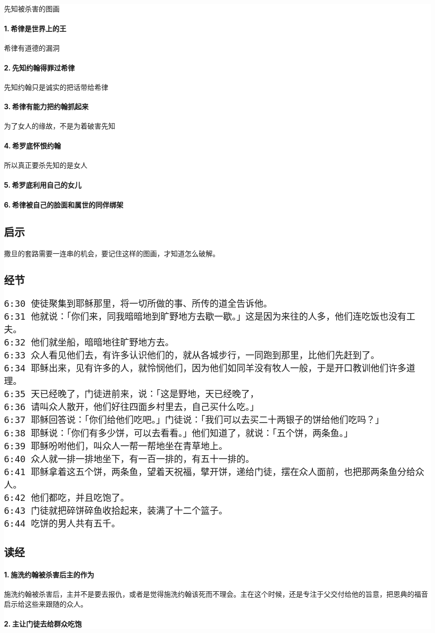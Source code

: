先知被杀害的图画

#### 1. 希律是世界上的王

希律有道德的漏洞

#### 2. 先知约翰得罪过希律

先知约翰只是诚实的把话带给希律

#### 3. 希律有能力把约翰抓起来

为了女人的缘故，不是为着破害先知

#### 4. 希罗底怀恨约翰

所以真正要杀先知的是女人

#### 5. 希罗底利用自己的女儿

#### 6. 希律被自己的脸面和属世的同伴绑架

## 启示

撒旦的套路需要一连串的机会，要记住这样的图画，才知道怎么破解。

## 经节
<pre style="font-size: 18px;">
6:30 使徒聚集到耶稣那里，将一切所做的事、所传的道全告诉他。
6:31 他就说：「你们来，同我暗暗地到旷野地方去歇一歇。」这是因为来往的人多，他们连吃饭也没有工夫。
6:32 他们就坐船，暗暗地往旷野地方去。
6:33 众人看见他们去，有许多认识他们的，就从各城步行，一同跑到那里，比他们先赶到了。
6:34 耶稣出来，见有许多的人，就怜悯他们，因为他们如同羊没有牧人一般，于是开口教训他们许多道理。
6:35 天已经晚了，门徒进前来，说：「这是野地，天已经晚了，
6:36 请叫众人散开，他们好往四面乡村里去，自己买什么吃。」
6:37 耶稣回答说：「你们给他们吃吧。」门徒说：「我们可以去买二十两银子的饼给他们吃吗？」
6:38 耶稣说：「你们有多少饼，可以去看看。」他们知道了，就说：「五个饼，两条鱼。」
6:39 耶稣吩咐他们，叫众人一帮一帮地坐在青草地上。
6:40 众人就一排一排地坐下，有一百一排的，有五十一排的。
6:41 耶稣拿着这五个饼，两条鱼，望着天祝福，擘开饼，递给门徒，摆在众人面前，也把那两条鱼分给众人。
6:42 他们都吃，并且吃饱了。
6:43 门徒就把碎饼碎鱼收拾起来，装满了十二个篮子。
6:44 吃饼的男人共有五千。
</pre>

## 读经

#### 1. 施洗约翰被杀害后主的作为

施洗约翰被杀害后，主并不是要去报仇，或者是觉得施洗约翰该死而不理会。主在这个时候，还是专注于父交付给他的旨意，把恩典的福音启示给这些来跟随的众人。

#### 2. 主让门徒去给群众吃饱
